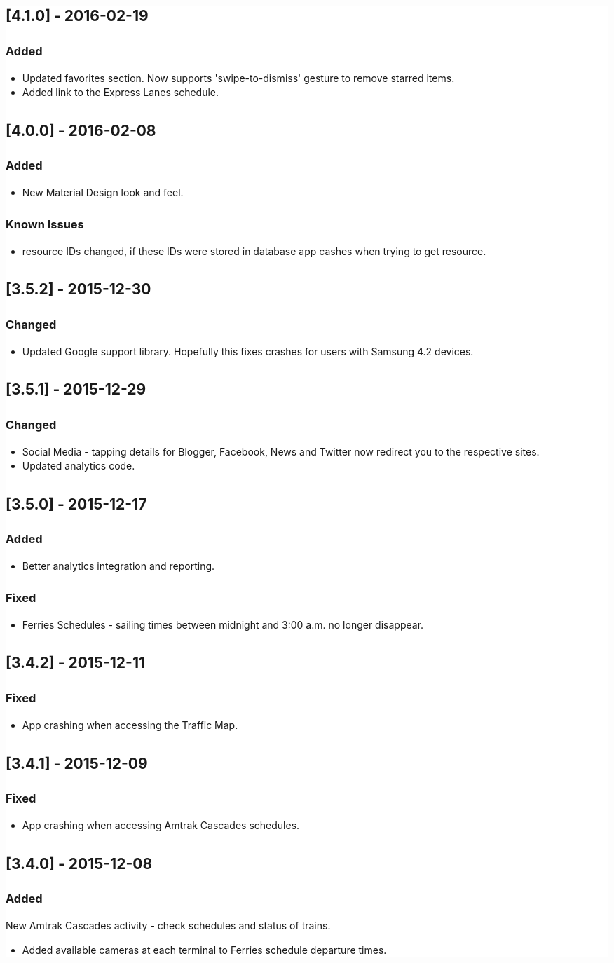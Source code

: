 ## [4.1.0] - 2016-02-19
### Added
- Updated favorites section. Now supports 'swipe-to-dismiss' gesture to remove starred items.
- Added link to the Express Lanes schedule.

## [4.0.0] - 2016-02-08
### Added
- New Material Design look and feel.

### Known Issues
- resource IDs changed, if these IDs were stored in database app cashes when trying to get resource.

## [3.5.2] - 2015-12-30
### Changed
- Updated Google support library. Hopefully this fixes crashes for users with Samsung 4.2 devices.

## [3.5.1] - 2015-12-29
### Changed
- Social Media - tapping details for Blogger, Facebook, News and Twitter now redirect you to the respective sites.
- Updated analytics code.

## [3.5.0] - 2015-12-17
### Added
- Better analytics integration and reporting.

### Fixed
- Ferries Schedules - sailing times between midnight and 3:00 a.m. no longer disappear.

## [3.4.2] - 2015-12-11
### Fixed
- App crashing when accessing the Traffic Map.

## [3.4.1] - 2015-12-09
### Fixed
- App crashing when accessing Amtrak Cascades schedules.

## [3.4.0] - 2015-12-08
### Added
New Amtrak Cascades activity - check schedules and status of trains.
- Added available cameras at each terminal to Ferries schedule departure times.
